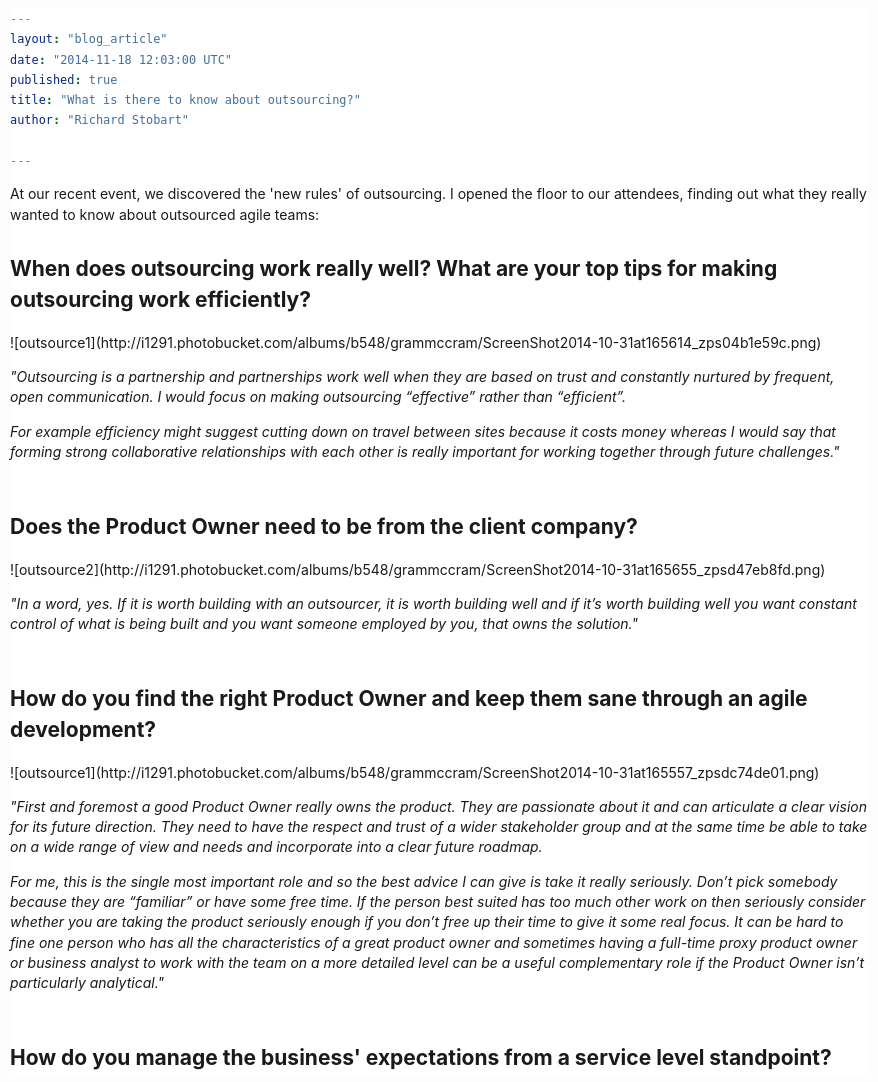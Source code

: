 ```yaml
---
layout: "blog_article"
date: "2014-11-18 12:03:00 UTC"
published: true
title: "What is there to know about outsourcing?"
author: "Richard Stobart"

---
```


At our recent event, we discovered the 'new rules' of outsourcing. I opened the floor to our attendees, finding out what they really wanted to know about outsourced agile teams:</br>

<h2><b>When does outsourcing work really well? What are your top tips for making outsourcing work efficiently?</b></h2>
![outsource1](http://i1291.photobucket.com/albums/b548/grammccram/ScreenShot2014-10-31at165614_zps04b1e59c.png)<br/>

<i>"Outsourcing is a partnership and partnerships work well when they are based on trust and constantly nurtured by frequent, open communication. I would focus on making outsourcing “effective” rather than “efficient”.<br/>

For example efficiency might suggest cutting down on travel between sites because it costs money whereas I would say that forming strong collaborative relationships with each other is really important for working together through future challenges."</i><br/>
<br/>

<h2><b>Does the Product Owner need to be from the client company?</b></h2>
![outsource2](http://i1291.photobucket.com/albums/b548/grammccram/ScreenShot2014-10-31at165655_zpsd47eb8fd.png)

<i>"In a word, yes.  If it is worth building with an outsourcer, it is worth building well and if it’s worth building well you want constant control of what is being built and you want someone employed by you, that owns the solution."</i><br/>
<br/>

<h2><b>How do you find the right Product Owner and keep them sane through an agile development?</b></h2>
![outsource1](http://i1291.photobucket.com/albums/b548/grammccram/ScreenShot2014-10-31at165557_zpsdc74de01.png)

<i>"First and foremost a good Product Owner really *owns* the product. They are passionate about it and can articulate a clear vision for its future direction. They need to have the respect and trust of a wider stakeholder group and at the same time be able to take on a wide range of view and needs and incorporate into a clear future roadmap.<br/>

For me, this is the single most important role and so the best advice I can give is take it really seriously. Don’t pick somebody because they are “familiar” or have some free time. If the person best suited has too much other work on then seriously consider whether you are taking the product seriously enough if you don’t free up their time to give it some real focus. It can be hard to fine one person who has all the characteristics of a great product owner and sometimes having a full-time proxy product owner or business analyst to work with the team on a more detailed level can be a useful complementary role if the Product Owner isn’t particularly analytical."</i><br/>
<br/>

<h2><b>How do you manage the business' expectations from a service level standpoint?</b></h2>
